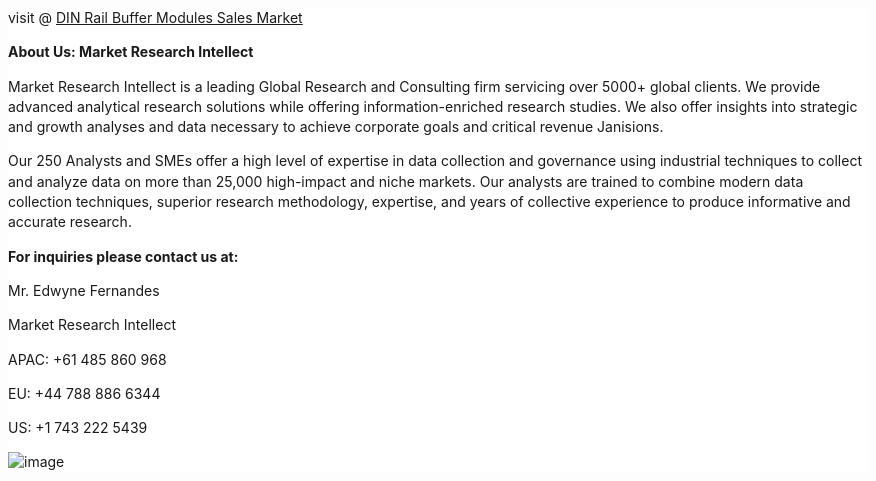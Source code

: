 visit&nbsp;@</strong>&nbsp;</span><span class="font-[700]"><a href="https://www.marketresearchintellect.com/product/global-din-rail-buffer-modules-sales-market/?utm_source=Linkedin&utm_medium=811" target="_blank" data-tracking-control-name="article-ssr-frontend-pulse_little-text-block" data-tracking-will-navigate="" data-test-link="">DIN Rail Buffer Modules Sales Market</a></span></p><p><strong><span class="font-[700]">About Us: Market Research Intellect</span></strong></p><p><span class="">Market Research Intellect is a leading Global Research and Consulting firm servicing over 5000+ global clients. We provide advanced analytical research solutions while offering information-enriched research studies.&nbsp;</span>We also offer insights into strategic and growth analyses and data necessary to achieve corporate goals and critical revenue Janisions.</p><p><span class="">Our 250 Analysts and SMEs offer a high level of expertise in data collection and governance using industrial techniques to collect and analyze data on more than 25,000 high-impact and niche markets. Our analysts are trained to combine modern data collection techniques, superior research methodology, expertise, and years of collective experience to produce informative and accurate research.</span></p><p><strong>For inquiries please contact us at:</strong></p><p>Mr. Edwyne Fernandes</p><p>Market Research Intellect</p><p>APAC: +61 485 860 968</p><p>EU: +44 788 886 6344</p><p>US: +1 743 222 5439</p>
![image](https://github.com/user-attachments/assets/1a532266-a82b-4824-9291-8087d88b3e4d)
